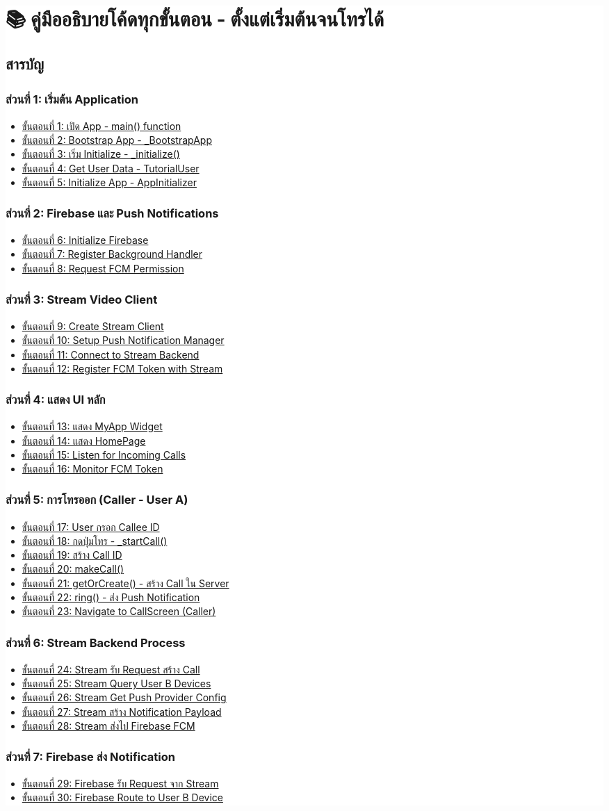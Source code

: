 # 📚 คู่มืออธิบายโค้ดทุกขั้นตอน - ตั้งแต่เริ่มต้นจนโทรได้

## สารบัญ

### ส่วนที่ 1: เริ่มต้น Application
- [ขั้นตอนที่ 1: เปิด App - main() function](#ขั้นตอนที่-1-เปิด-app---main-function)
- [ขั้นตอนที่ 2: Bootstrap App - _BootstrapApp](#ขั้นตอนที่-2-bootstrap-app---_bootstrapapp)
- [ขั้นตอนที่ 3: เริ่ม Initialize - _initialize()](#ขั้นตอนที่-3-เริ่ม-initialize---_initialize)
- [ขั้นตอนที่ 4: Get User Data - TutorialUser](#ขั้นตอนที่-4-get-user-data---tutorialuser)
- [ขั้นตอนที่ 5: Initialize App - AppInitializer](#ขั้นตอนที่-5-initialize-app---appinitializer)

### ส่วนที่ 2: Firebase และ Push Notifications
- [ขั้นตอนที่ 6: Initialize Firebase](#ขั้นตอนที่-6-initialize-firebase)
- [ขั้นตอนที่ 7: Register Background Handler](#ขั้นตอนที่-7-register-background-handler)
- [ขั้นตอนที่ 8: Request FCM Permission](#ขั้นตอนที่-8-request-fcm-permission)

### ส่วนที่ 3: Stream Video Client
- [ขั้นตอนที่ 9: Create Stream Client](#ขั้นตอนที่-9-create-stream-client)
- [ขั้นตอนที่ 10: Setup Push Notification Manager](#ขั้นตอนที่-10-setup-push-notification-manager)
- [ขั้นตอนที่ 11: Connect to Stream Backend](#ขั้นตอนที่-11-connect-to-stream-backend)
- [ขั้นตอนที่ 12: Register FCM Token with Stream](#ขั้นตอนที่-12-register-fcm-token-with-stream)

### ส่วนที่ 4: แสดง UI หลัก
- [ขั้นตอนที่ 13: แสดง MyApp Widget](#ขั้นตอนที่-13-แสดง-myapp-widget)
- [ขั้นตอนที่ 14: แสดง HomePage](#ขั้นตอนที่-14-แสดง-homepage)
- [ขั้นตอนที่ 15: Listen for Incoming Calls](#ขั้นตอนที่-15-listen-for-incoming-calls)
- [ขั้นตอนที่ 16: Monitor FCM Token](#ขั้นตอนที่-16-monitor-fcm-token)

### ส่วนที่ 5: การโทรออก (Caller - User A)
- [ขั้นตอนที่ 17: User กรอก Callee ID](#ขั้นตอนที่-17-user-กรอก-callee-id)
- [ขั้นตอนที่ 18: กดปุ่มโทร - _startCall()](#ขั้นตอนที่-18-กดปุ่มโทร---_startcall)
- [ขั้นตอนที่ 19: สร้าง Call ID](#ขั้นตอนที่-19-สร้าง-call-id)
- [ขั้นตอนที่ 20: makeCall()](#ขั้นตอนที่-20-makecall)
- [ขั้นตอนที่ 21: getOrCreate() - สร้าง Call ใน Server](#ขั้นตอนที่-21-getorcreate---สร้าง-call-ใน-server)
- [ขั้นตอนที่ 22: ring() - ส่ง Push Notification](#ขั้นตอนที่-22-ring---ส่ง-push-notification)
- [ขั้นตอนที่ 23: Navigate to CallScreen (Caller)](#ขั้นตอนที่-23-navigate-to-callscreen-caller)

### ส่วนที่ 6: Stream Backend Process
- [ขั้นตอนที่ 24: Stream รับ Request สร้าง Call](#ขั้นตอนที่-24-stream-รับ-request-สร้าง-call)
- [ขั้นตอนที่ 25: Stream Query User B Devices](#ขั้นตอนที่-25-stream-query-user-b-devices)
- [ขั้นตอนที่ 26: Stream Get Push Provider Config](#ขั้นตอนที่-26-stream-get-push-provider-config)
- [ขั้นตอนที่ 27: Stream สร้าง Notification Payload](#ขั้นตอนที่-27-stream-สร้าง-notification-payload)
- [ขั้นตอนที่ 28: Stream ส่งไป Firebase FCM](#ขั้นตอนที่-28-stream-ส่งไป-firebase-fcm)

### ส่วนที่ 7: Firebase ส่ง Notification
- [ขั้นตอนที่ 29: Firebase รับ Request จาก Stream](#ขั้นตอนที่-29-firebase-รับ-request-จาก-stream)
- [ขั้นตอนที่ 30: Firebase Route to User B Device](#ขั้นตอนที่-30-firebase-route-to-user-b-device)
